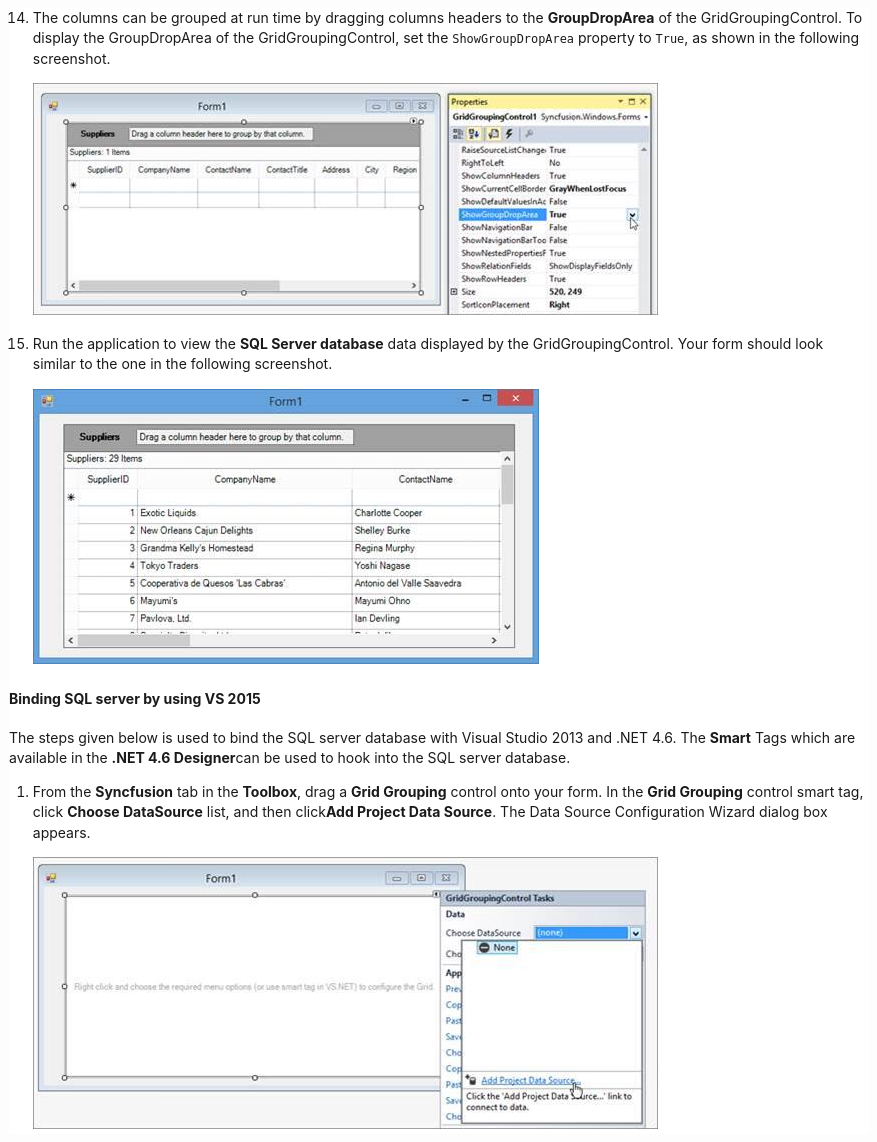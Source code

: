 14. The columns can be grouped at run time by dragging columns headers to the **GroupDropArea** of the GridGroupingControl. To display the GroupDropArea of the GridGroupingControl, set the `ShowGroupDropArea` property to `True`, as shown in the following screenshot.
    
    ![WindowsForms GridGrouping Data-Binding Image134](Data-Binding_images/Data-Binding_img134.jpeg)

15. Run the application to view the **SQL Server database** data displayed by the GridGroupingControl. Your form should look similar to the one in the following screenshot.
    
    ![WindowsForms GridGrouping Data-Binding Image135](Data-Binding_images/Data-Binding_img135.jpeg)

#### Binding SQL server by using VS 2015
The steps given below is used to bind the SQL server database with Visual Studio 2013 and .NET 4.6. The **Smart** Tags which are available in the **.NET 4.6 Designer**can be used to hook into the SQL server database.

1. From the **Syncfusion** tab in the **Toolbox**, drag a **Grid Grouping** control onto your form. In the **Grid Grouping** control smart tag, click **Choose DataSource** list, and then click**Add Project Data Source**. The Data Source Configuration Wizard dialog box appears.
   
   ![WindowsForms GridGrouping Data-Binding Image136](Data-Binding_images/Data-Binding_img136.jpeg)
